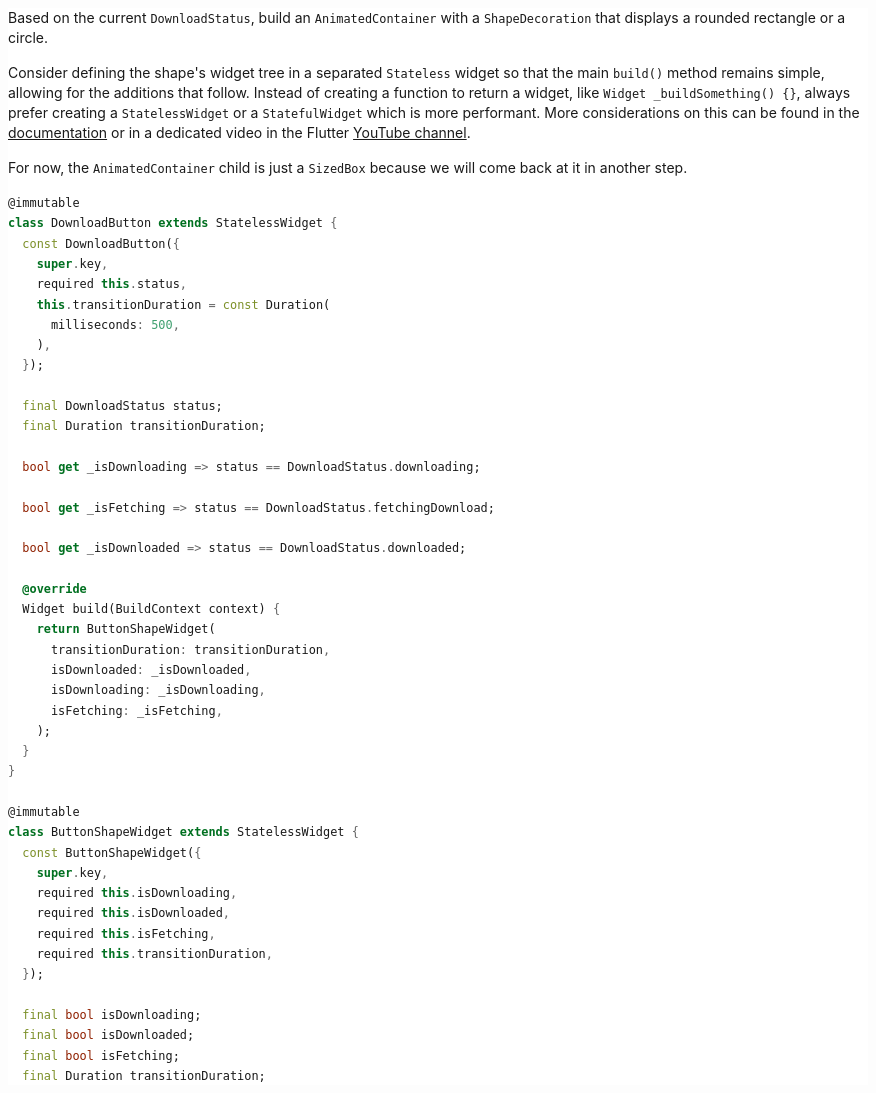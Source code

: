 Based on the current `DownloadStatus`,
build an `AnimatedContainer` with a 
`ShapeDecoration` that displays a rounded
rectangle or a circle.

Consider defining the shape's widget tree in a separated 
`Stateless` widget so that the main `build()`
method remains simple, allowing for the additions 
that follow. Instead of creating a function to return a widget,
like `Widget _buildSomething() {}`, always prefer creating a
`StatelessWidget` or a `StatefulWidget` which is more performant. More
considerations on this can be found in the [documentation](https://api.flutter.dev/flutter/widgets/StatelessWidget-class.html)
or in a dedicated video in the Flutter [YouTube channel](https://www.youtube.com/watch?v=IOyq-eTRhvo).

For now, the `AnimatedContainer` child is just a `SizedBox` because we will come back at it in another step.

<?code-excerpt "lib/display.dart (Display)"?>
```dart
@immutable
class DownloadButton extends StatelessWidget {
  const DownloadButton({
    super.key,
    required this.status,
    this.transitionDuration = const Duration(
      milliseconds: 500,
    ),
  });

  final DownloadStatus status;
  final Duration transitionDuration;

  bool get _isDownloading => status == DownloadStatus.downloading;

  bool get _isFetching => status == DownloadStatus.fetchingDownload;

  bool get _isDownloaded => status == DownloadStatus.downloaded;

  @override
  Widget build(BuildContext context) {
    return ButtonShapeWidget(
      transitionDuration: transitionDuration,
      isDownloaded: _isDownloaded,
      isDownloading: _isDownloading,
      isFetching: _isFetching,
    );
  }
}

@immutable
class ButtonShapeWidget extends StatelessWidget {
  const ButtonShapeWidget({
    super.key,
    required this.isDownloading,
    required this.isDownloaded,
    required this.isFetching,
    required this.transitionDuration,
  });

  final bool isDownloading;
  final bool isDownloaded;
  final bool isFetching;
  final Duration transitionDuration;
```